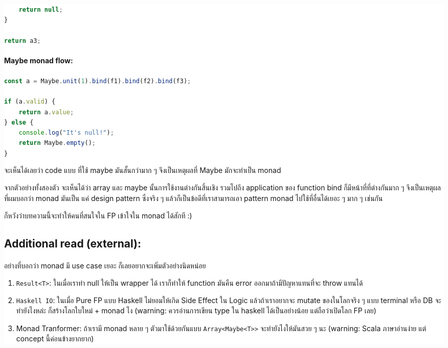 ```ts
    return null;
}

return a3;
```

#### Maybe monad flow:

```ts
const a = Maybe.unit(1).bind(f1).bind(f2).bind(f3);

if (a.valid) {
    return a.value;
} else {
    console.log("It's null!");
    return Maybe.empty();
}
```

จะเห็นได้เลยว่า code แบบ ที่ใช้ maybe มันสั้นกว่ามาก ๆ จึงเป็นเหตุผลที่ Maybe มักจะทำเป็น monad

จากตัวอย่างทั้งสองตัว จะเห็นได้ว่า array และ maybe นั้นการใช้งานต่างกันสิ้นเชิง รวมไปถึง application ของ function bind ก็มีหน้าที่ที่ต่างกันมาก ๆ จึงเป็นเหตุผลที่ผมบอกว่า monad มันเป็น แค่ design pattern ซึ่งจริง ๆ แล้วก็เป็นข้อดีที่เราสามารถเอา pattern monad ไปใช้ที่อื่นได้เยอะ ๆ มาก ๆ เช่นกัน

ก็หวังว่าบทความนี้จะทำให้คนที่สนใจใน FP เข้าใจใน monad ได้สักที :)

## Additional read (external):

อย่างที่บอกว่า monad มี use case เยอะ ก็เลยอยากจะเพิ่มตัวอย่างนิดหน่อย

1. `Result<T>`: ในเมื่อเราทำ null ให้เป็น wrapper ได้ เราก็ทำให้ function มันคืน error ออกมาถ้ามีปัญหาแทนที่จะ throw แทนได้

<iframe width="560" height="315" src="https://www.youtube.com/embed/wM6o70NAWUI?si=hKI6lxjUJkFx-ucw" title="YouTube video player" frameborder="0" allow="accelerometer; autoplay; clipboard-write; encrypted-media; gyroscope; picture-in-picture; web-share" allowfullscreen></iframe>

2. `Haskell IO`: ในเมื่อ Pure FP แบบ Haskell ไม่ยอมให้เกิด Side Effect ใน Logic แล้วถ้าเราอยากจะ mutate ของในโลกจริง ๆ แบบ terminal หรือ DB จะทำยังไงหล่ะ ก็สร้างโลกใบใหม่ + monad ไง (warning: ควรอ่านการเขียน type ใน haskell ได้เป็นอย่างน้อย แต่ถือว่าเปิดโลก FP เลย)

<iframe width="560" height="315" src="https://www.youtube.com/embed/fCoQb-zqYDI?si=vM5hkP-C7pvYbPIT" title="YouTube video player" frameborder="0" allow="accelerometer; autoplay; clipboard-write; encrypted-media; gyroscope; picture-in-picture; web-share" allowfullscreen></iframe>

3. Monad Tranformer: ถ้าเรามี monad หลาย ๆ ตัวมาใช้ด้วยกันแบบ `Array<Maybe<T>>` จะทำยังไงให้มันสวย ๆ นะ (warning: Scala ภาษาอ่านง่าย แต่ concept นี้ค่อนข้างยากยาก)
 <iframe width="560" height="315" src="https://www.youtube.com/embed/KJIvIUV3sqY?si=_WMaM3I8Ec3CRDg5" title="YouTube video player" frameborder="0" allow="accelerometer; autoplay; clipboard-write; encrypted-media; gyroscope; picture-in-picture; web-share" allowfullscreen></iframe>
